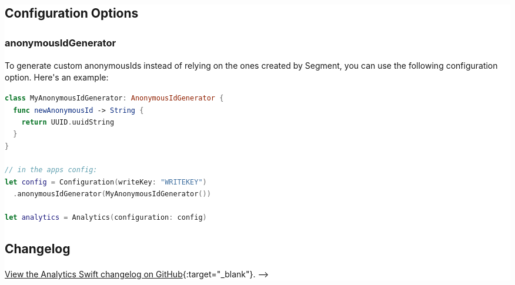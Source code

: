 ## Configuration Options

### anonymousIdGenerator
To generate custom anonymousIds instead of relying on the ones created by Segment, you can use the following configuration option. Here's an example:
```swift
class MyAnonymousIdGenerator: AnonymousIdGenerator {
  func newAnonymousId -> String {
    return UUID.uuidString
  }
}

// in the apps config:
let config = Configuration(writeKey: "WRITEKEY")
  .anonymousIdGenerator(MyAnonymousIdGenerator())

let analytics = Analytics(configuration: config)

```

## Changelog
[View the Analytics Swift changelog on GitHub](https://github.com/segmentio/analytics-swift/releases){:target="_blank"}.   -->

